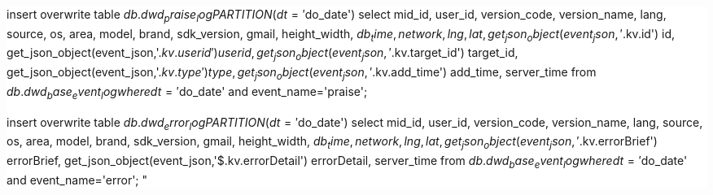 
insert overwrite table ${db}.dwd_praise_log
PARTITION (dt='$do_date')
select 
	mid_id,
	user_id,
	version_code,
	version_name,
	lang,
	source,
	os,
	area,
	model,
	brand,
	sdk_version,
	gmail,
	height_width,
	 $db_time,
	network,
	lng,
	lat,
	get_json_object(event_json,'$.kv.id') id,
	get_json_object(event_json,'$.kv.userid') userid,
	get_json_object(event_json,'$.kv.target_id') target_id,
	get_json_object(event_json,'$.kv.type') type,
	get_json_object(event_json,'$.kv.add_time') add_time,
	server_time
from ${db}.dwd_base_event_log 
where dt='$do_date' and event_name='praise';


insert overwrite table ${db}.dwd_error_log
PARTITION (dt='$do_date')
select 
	mid_id,
	user_id,
	version_code,
	version_name,
	lang,
	source,
	os,
	area,
	model,
	brand,
	sdk_version,
	gmail,
	height_width,
	 $db_time,
	network,
	lng,
	lat,
	get_json_object(event_json,'$.kv.errorBrief') errorBrief,
	get_json_object(event_json,'$.kv.errorDetail') errorDetail,
	server_time
from ${db}.dwd_base_event_log 
where dt='$do_date' and event_name='error';
"
